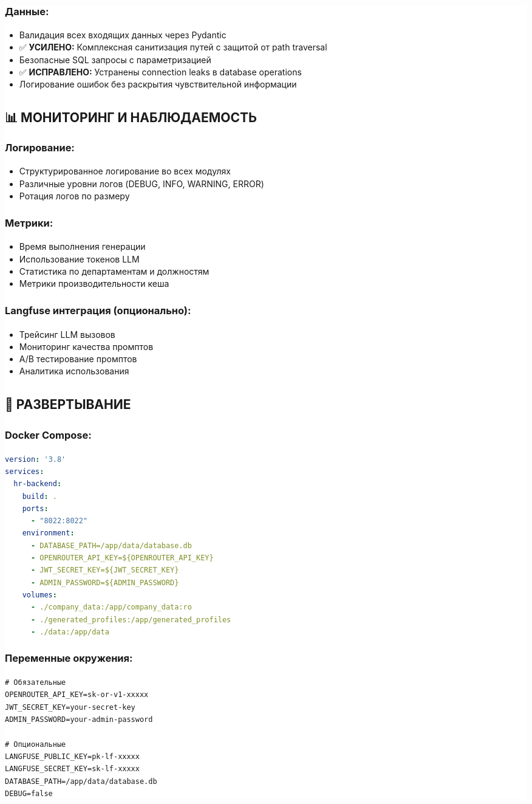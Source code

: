 ### **Данные:**
- Валидация всех входящих данных через Pydantic
- ✅ **УСИЛЕНО:** Комплексная санитизация путей с защитой от path traversal
- Безопасные SQL запросы с параметризацией
- ✅ **ИСПРАВЛЕНО:** Устранены connection leaks в database operations
- Логирование ошибок без раскрытия чувствительной информации

## 📊 **МОНИТОРИНГ И НАБЛЮДАЕМОСТЬ**

### **Логирование:**
- Структурированное логирование во всех модулях
- Различные уровни логов (DEBUG, INFO, WARNING, ERROR)
- Ротация логов по размеру

### **Метрики:**
- Время выполнения генерации
- Использование токенов LLM
- Статистика по департаментам и должностям
- Метрики производительности кеша

### **Langfuse интеграция (опционально):**
- Трейсинг LLM вызовов
- Мониторинг качества промптов
- A/B тестирование промптов
- Аналитика использования

## 🚀 **РАЗВЕРТЫВАНИЕ**

### **Docker Compose:**
```yaml
version: '3.8'
services:
  hr-backend:
    build: .
    ports:
      - "8022:8022"
    environment:
      - DATABASE_PATH=/app/data/database.db
      - OPENROUTER_API_KEY=${OPENROUTER_API_KEY}
      - JWT_SECRET_KEY=${JWT_SECRET_KEY}
      - ADMIN_PASSWORD=${ADMIN_PASSWORD}
    volumes:
      - ./company_data:/app/company_data:ro
      - ./generated_profiles:/app/generated_profiles
      - ./data:/app/data
```

### **Переменные окружения:**
```env
# Обязательные
OPENROUTER_API_KEY=sk-or-v1-xxxxx
JWT_SECRET_KEY=your-secret-key
ADMIN_PASSWORD=your-admin-password

# Опциональные
LANGFUSE_PUBLIC_KEY=pk-lf-xxxxx
LANGFUSE_SECRET_KEY=sk-lf-xxxxx
DATABASE_PATH=/app/data/database.db
DEBUG=false
```
